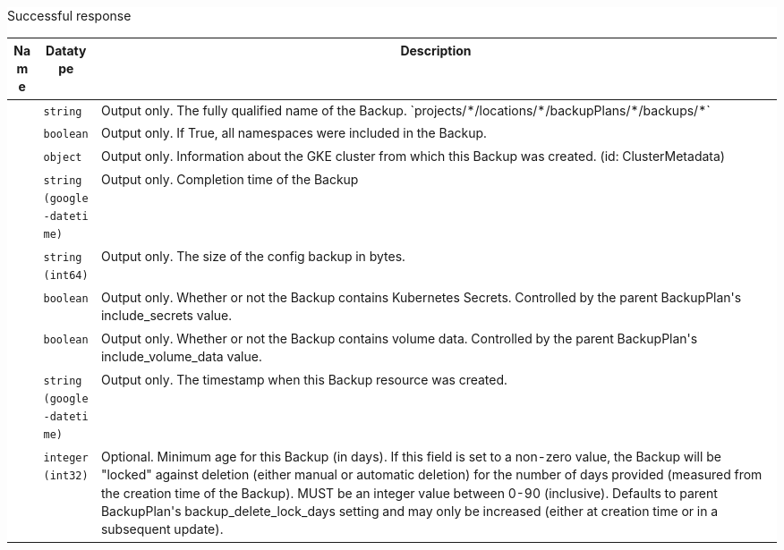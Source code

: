 Successful response

<table>
<thead>
    <tr>
    <th>Name</th>
    <th>Datatype</th>
    <th>Description</th>
    </tr>
</thead>
<tbody>
<tr>
    <td><CopyableCode code="name" /></td>
    <td><code>string</code></td>
    <td>Output only. The fully qualified name of the Backup. `projects/*/locations/*/backupPlans/*/backups/*`</td>
</tr>
<tr>
    <td><CopyableCode code="allNamespaces" /></td>
    <td><code>boolean</code></td>
    <td>Output only. If True, all namespaces were included in the Backup.</td>
</tr>
<tr>
    <td><CopyableCode code="clusterMetadata" /></td>
    <td><code>object</code></td>
    <td>Output only. Information about the GKE cluster from which this Backup was created. (id: ClusterMetadata)</td>
</tr>
<tr>
    <td><CopyableCode code="completeTime" /></td>
    <td><code>string (google-datetime)</code></td>
    <td>Output only. Completion time of the Backup</td>
</tr>
<tr>
    <td><CopyableCode code="configBackupSizeBytes" /></td>
    <td><code>string (int64)</code></td>
    <td>Output only. The size of the config backup in bytes.</td>
</tr>
<tr>
    <td><CopyableCode code="containsSecrets" /></td>
    <td><code>boolean</code></td>
    <td>Output only. Whether or not the Backup contains Kubernetes Secrets. Controlled by the parent BackupPlan's include_secrets value.</td>
</tr>
<tr>
    <td><CopyableCode code="containsVolumeData" /></td>
    <td><code>boolean</code></td>
    <td>Output only. Whether or not the Backup contains volume data. Controlled by the parent BackupPlan's include_volume_data value.</td>
</tr>
<tr>
    <td><CopyableCode code="createTime" /></td>
    <td><code>string (google-datetime)</code></td>
    <td>Output only. The timestamp when this Backup resource was created.</td>
</tr>
<tr>
    <td><CopyableCode code="deleteLockDays" /></td>
    <td><code>integer (int32)</code></td>
    <td>Optional. Minimum age for this Backup (in days). If this field is set to a non-zero value, the Backup will be "locked" against deletion (either manual or automatic deletion) for the number of days provided (measured from the creation time of the Backup). MUST be an integer value between 0-90 (inclusive). Defaults to parent BackupPlan's backup_delete_lock_days setting and may only be increased (either at creation time or in a subsequent update).</td>
</tr>